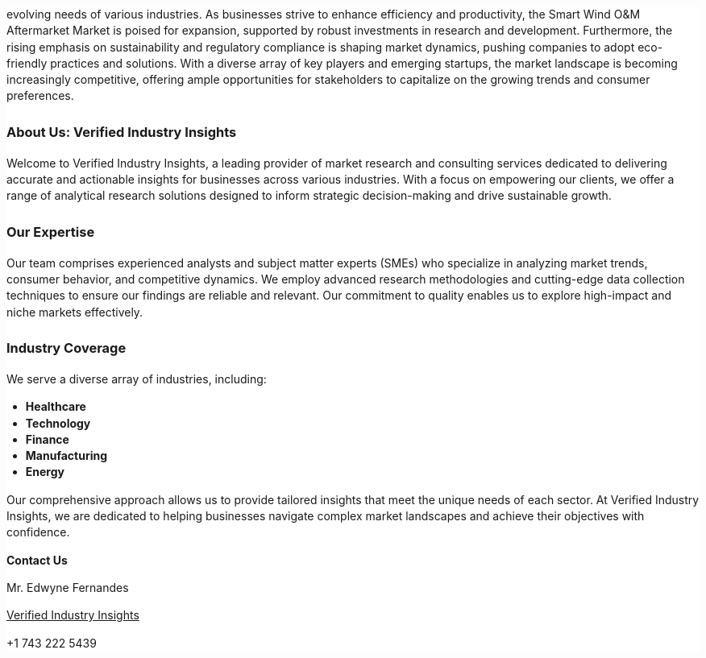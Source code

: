evolving needs of various industries. As businesses strive to enhance efficiency and productivity, the Smart Wind O&M Aftermarket Market is poised for expansion, supported by robust investments in research and development. Furthermore, the rising emphasis on sustainability and regulatory compliance is shaping market dynamics, pushing companies to adopt eco-friendly practices and solutions. With a diverse array of key players and emerging startups, the market landscape is becoming increasingly competitive, offering ample opportunities for stakeholders to capitalize on the growing trends and consumer preferences.</p><h3>About Us: Verified Industry Insights</h3><p>Welcome to Verified Industry Insights, a leading provider of market research and consulting services dedicated to delivering accurate and actionable insights for businesses across various industries. With a focus on empowering our clients, we offer a range of analytical research solutions designed to inform strategic decision-making and drive sustainable growth.</p><h3>Our Expertise</h3><p>Our team comprises experienced analysts and subject matter experts (SMEs) who specialize in analyzing market trends, consumer behavior, and competitive dynamics. We employ advanced research methodologies and cutting-edge data collection techniques to ensure our findings are reliable and relevant. Our commitment to quality enables us to explore high-impact and niche markets effectively.</p><h3>Industry Coverage</h3><p>We serve a diverse array of industries, including:</p><ul><li><strong>Healthcare</strong></li><li><strong>Technology</strong></li><li><strong>Finance</strong></li><li><strong>Manufacturing</strong></li><li><strong>Energy</strong></li></ul><p>Our comprehensive approach allows us to provide tailored insights that meet the unique needs of each sector. At Verified Industry Insights, we are dedicated to helping businesses navigate complex market landscapes and achieve their objectives with confidence.</p><p><strong>Contact Us</strong></p><p>Mr. Edwyne Fernandes</p><p><a href="https://www.verifiedindustryinsights.com/">Verified Industry Insights</a></p><p>+1 743 222 5439</p>
